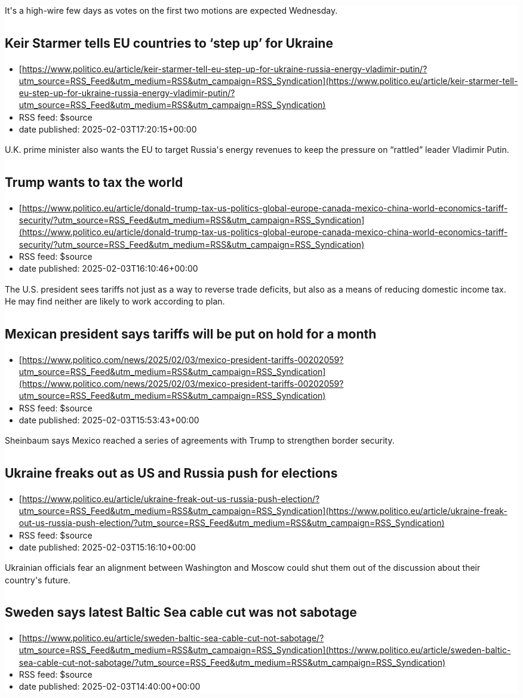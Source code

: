 It's a high-wire few days as votes on the first two motions are expected Wednesday.

## Keir Starmer tells EU countries to ‘step up’ for Ukraine
 - [https://www.politico.eu/article/keir-starmer-tell-eu-step-up-for-ukraine-russia-energy-vladimir-putin/?utm_source=RSS_Feed&utm_medium=RSS&utm_campaign=RSS_Syndication](https://www.politico.eu/article/keir-starmer-tell-eu-step-up-for-ukraine-russia-energy-vladimir-putin/?utm_source=RSS_Feed&utm_medium=RSS&utm_campaign=RSS_Syndication)
 - RSS feed: $source
 - date published: 2025-02-03T17:20:15+00:00

U.K. prime minister also wants the EU to target Russia's energy revenues to keep the pressure on “rattled” leader Vladimir Putin.

## Trump wants to tax the world
 - [https://www.politico.eu/article/donald-trump-tax-us-politics-global-europe-canada-mexico-china-world-economics-tariff-security/?utm_source=RSS_Feed&utm_medium=RSS&utm_campaign=RSS_Syndication](https://www.politico.eu/article/donald-trump-tax-us-politics-global-europe-canada-mexico-china-world-economics-tariff-security/?utm_source=RSS_Feed&utm_medium=RSS&utm_campaign=RSS_Syndication)
 - RSS feed: $source
 - date published: 2025-02-03T16:10:46+00:00

The U.S. president sees tariffs not just as a way to reverse trade deficits, but also as a means of reducing domestic income tax. He may find neither are likely to work according to plan.

## Mexican president says tariffs will be put on hold for a month
 - [https://www.politico.com/news/2025/02/03/mexico-president-tariffs-00202059?utm_source=RSS_Feed&utm_medium=RSS&utm_campaign=RSS_Syndication](https://www.politico.com/news/2025/02/03/mexico-president-tariffs-00202059?utm_source=RSS_Feed&utm_medium=RSS&utm_campaign=RSS_Syndication)
 - RSS feed: $source
 - date published: 2025-02-03T15:53:43+00:00

Sheinbaum says Mexico reached a series of agreements with Trump to strengthen border security.

## Ukraine freaks out as US and Russia push for elections
 - [https://www.politico.eu/article/ukraine-freak-out-us-russia-push-election/?utm_source=RSS_Feed&utm_medium=RSS&utm_campaign=RSS_Syndication](https://www.politico.eu/article/ukraine-freak-out-us-russia-push-election/?utm_source=RSS_Feed&utm_medium=RSS&utm_campaign=RSS_Syndication)
 - RSS feed: $source
 - date published: 2025-02-03T15:16:10+00:00

Ukrainian officials fear an alignment between Washington and Moscow could shut them out of the discussion about their country's future.

## Sweden says latest Baltic Sea cable cut was not sabotage
 - [https://www.politico.eu/article/sweden-baltic-sea-cable-cut-not-sabotage/?utm_source=RSS_Feed&utm_medium=RSS&utm_campaign=RSS_Syndication](https://www.politico.eu/article/sweden-baltic-sea-cable-cut-not-sabotage/?utm_source=RSS_Feed&utm_medium=RSS&utm_campaign=RSS_Syndication)
 - RSS feed: $source
 - date published: 2025-02-03T14:40:00+00:00
